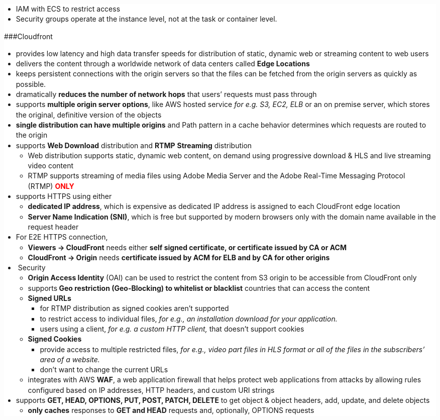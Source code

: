 * IAM with ECS to restrict access
* Security groups operate at the instance level, not at the task or container level.


###Cloudfront

<ul><li>provides low latency and high data transfer speeds for&nbsp;distribution of static, dynamic web or streaming content to web users</li>
<li>delivers the content through a worldwide network of data centers called <strong>Edge Locations</strong></li>
<li>keeps persistent connections with the&nbsp;origin servers so that the&nbsp;files can be fetched from the origin servers as quickly as possible.</li>
<li>dramatically <strong>reduces the number of network hops</strong> that users’ requests must pass through</li>
<li>supports <strong>multiple origin server options</strong>, like AWS hosted service <em>for e.g. S3, EC2, ELB</em>&nbsp;or an on premise server, which stores the original, definitive version of the&nbsp;objects</li>
<li><strong>single distribution can have multiple origins</strong> and&nbsp;Path pattern in a cache behavior determines which requests are routed to the origin</li>
<li>supports <strong>Web Download</strong>&nbsp;distribution and <strong>RTMP</strong> <strong>Streaming</strong>&nbsp;distribution
<ul><li>Web distribution supports static, dynamic web content, on demand using progressive download &amp;&nbsp;HLS and live streaming video content</li>
<li>RTMP supports streaming of media files using Adobe Media Server and the Adobe Real-Time Messaging Protocol (RTMP)&nbsp;<strong><span style="color: #ff0000;">ONLY</span></strong></li>
</ul></li>
<li>supports HTTPS using either
<ul><li><strong>dedicated IP address</strong>, which is expensive as dedicated IP address is assigned to each CloudFront edge location</li>
<li><strong>Server Name Indication (SNI)</strong>, which is free but supported by modern browsers only with the&nbsp;domain name available in the request header</li>
</ul></li>
<li>For E2E HTTPS connection,
<ul><li><strong>Viewers -&gt; CloudFront</strong> needs either <strong>self signed certificate, or certificate issued by CA or ACM</strong></li>
<li><strong>CloudFront -&gt; Origin</strong> needs <strong>certificate issued by ACM for ELB and by CA for other origins</strong></li>
</ul></li>
<li>&nbsp;Security
<ul><li><strong>Origin Access Identity</strong>&nbsp;(OAI) can be used to restrict the content from S3 origin to be accessible from CloudFront only</li>
<li>supports<strong> Geo restriction (Geo-Blocking) to whitelist or blacklist</strong> countries that can access the content</li>
<li><strong>Signed URLs&nbsp;</strong>
<ul><li>for RTMP distribution as signed cookies aren’t supported</li>
<li>to restrict access to individual files, <em>for e.g., an installation download for your application.</em></li>
<li>users using a client,&nbsp;<em>for e.g. a custom HTTP client,</em> that doesn’t support cookies</li>
</ul></li>
<li><strong>Signed Cookies</strong>
<ul><li>provide access to multiple restricted files, <em>for e.g., video part files in HLS format or all of the files in the subscribers’ area of a website.</em></li>
<li>don’t want to change the&nbsp;current URLs</li>
</ul></li>
<li>integrates with AWS <strong>WAF</strong>, a web application firewall that helps protect web applications from attacks by allowing rules configured based on IP addresses, HTTP headers, and custom URI strings</li>
</ul></li>
<li>supports <strong>GET, HEAD, OPTIONS, PUT, POST, PATCH, DELETE</strong> to get object &amp; object headers, add, update, and delete objects
<ul><li><strong>only caches</strong> responses to <strong>GET and HEAD</strong> requests and, optionally, OPTIONS requests</li>